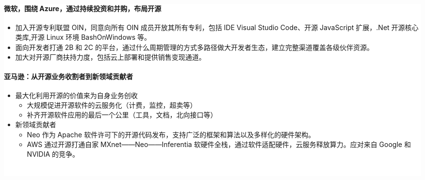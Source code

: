 #### 微软，围绕 Azure，通过持续投资和并购，布局开源

* 加入开源专利联盟 OIN，同意向所有 OIN 成员开放其所有专利，包括 IDE Visual Studio Code、开源 JavaScript 扩展，.Net 开源核心类库,开源 Linux 环境 BashOnWindows 等。
* 面向开发者打通 2B 和 2C 的平台，通过什么周期管理的方式多路径做大开发者生态，建立完整渠道覆盖各级伙伴资源。
* 加大对开源厂商扶持力度，包括云上部署和提供销售变现通道。


#### 亚马逊：从开源业务收割者到新领域贡献者

* 最大化利用开源的价值来为自身业务创收
  * 大规模促进开源软件的云服务化（计费，监控，超卖等）
  * 补齐开源软件应用的最后一个公里（工具，文档，北向接口等）
* 新领域贡献者
  * Neo 作为 Apache 软件许可下的开源代码发布，支持广泛的框架和算法以及多样化的硬件架构。
  * AWS 通过开源打通自家 MXnet——Neo——Inferentia 软硬件全栈，通过软件适配硬件，云服务释放算力。应对来自 Google 和 NVIDIA 的竞争。




















​    












































